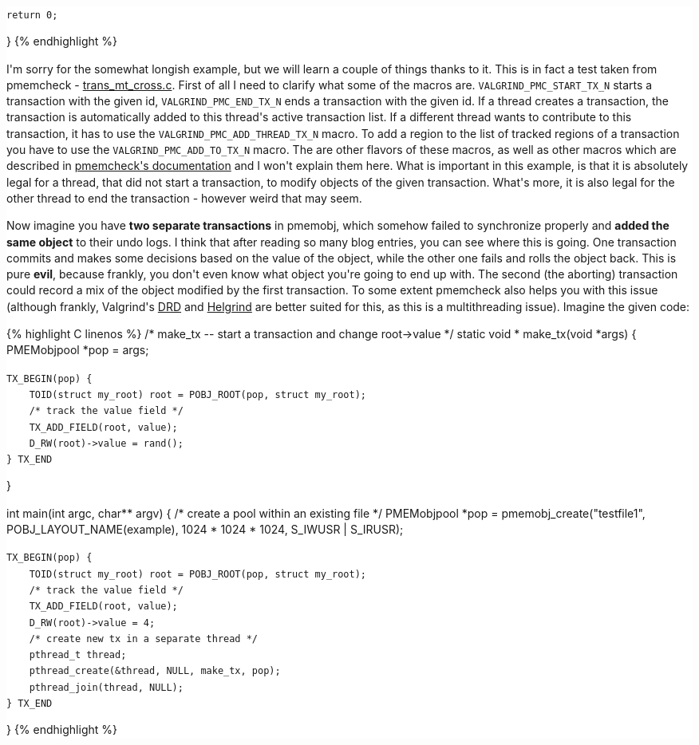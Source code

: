     return 0;
}
{% endhighlight %}

I'm sorry for the somewhat longish example, but we will learn a couple of things thanks to it. This is in fact a test taken from pmemcheck - [trans_mt_cross.c][051ba546]. First of all I need to clarify what some of the macros are. `VALGRIND_PMC_START_TX_N` starts a transaction with the given id, `VALGRIND_PMC_END_TX_N` ends a transaction with the given id. If a thread creates a transaction, the transaction is automatically added to this thread's active transaction list. If a different thread wants to contribute to this transaction, it has to use the `VALGRIND_PMC_ADD_THREAD_TX_N` macro. To add a region to the list of tracked regions of a transaction you have to use the `VALGRIND_PMC_ADD_TO_TX_N` macro. The are other flavors of these macros, as well as other macros which are described in [pmemcheck's documentation][d324cfe0] and I won't explain them here. What is important in this example, is that it is absolutely legal for a thread, that did not start a transaction, to modify objects of the given transaction. What's more, it is also legal for the other thread to end the transaction - however weird that may seem.

Now imagine you have **two separate transactions** in pmemobj, which somehow failed to synchronize properly and **added the same object** to their undo logs. I think that after reading so many blog entries, you can see where this is going. One transaction commits and makes some decisions based on the value of the object, while the other one fails and rolls the object back. This is pure **evil**, because frankly, you don't even know what object you're going to end up with. The second (the aborting) transaction could record a mix of the object modified by the first transaction. To some extent pmemcheck also helps you with this issue (although frankly, Valgrind's [DRD][a7a3d90c] and [Helgrind][717a4630] are better suited for this, as this is a multithreading issue). Imagine the given code:

{% highlight C linenos %}
/* make_tx -- start a transaction and change root->value */
static void *
make_tx(void *args)
{
	PMEMobjpool *pop = args;

	TX_BEGIN(pop) {
		TOID(struct my_root) root = POBJ_ROOT(pop, struct my_root);
		/* track the value field */
		TX_ADD_FIELD(root, value);
		D_RW(root)->value = rand();
	} TX_END
}

int main(int argc, char** argv)
{
	/* create a pool within an existing file */
	PMEMobjpool *pop = pmemobj_create("testfile1",
				POBJ_LAYOUT_NAME(example),
				1024 * 1024 * 1024, S_IWUSR | S_IRUSR);

	TX_BEGIN(pop) {
		TOID(struct my_root) root = POBJ_ROOT(pop, struct my_root);
		/* track the value field */
		TX_ADD_FIELD(root, value);
		D_RW(root)->value = 4;
		/* create new tx in a separate thread */
		pthread_t thread;
		pthread_create(&thread, NULL, make_tx, pop);
		pthread_join(thread, NULL);
	} TX_END
}
{% endhighlight %}


[a7a3d90c]: https://valgrind.org/info/tools.html#drd "DRD"
[717a4630]: https://valgrind.org/info/tools.html#helgrind "Helgrind"
[806fc533]: https://pmem.io/pmdk/ "Persistent Memory Development Kit"
[40b153e7]: https://pmem.io/pmdk/libpmemobj/ "pmemobj"
[57acd504]: https://pmem.io/2015/06/15/transactions.html "pmemobj transactions"
[c749cb90]: https://pmem.io/blog/ "Blog posts"
[d324cfe0]: https://htmlpreview.github.com/?https://github.com/pmem/valgrind/blob/pmem/docs/html/pmc-manual.html "Pmemcheck documentation"
[aa87ca41]: https://pmem.io/2015/09/16/mt-tx.html "Challenges of multi-threaded transactions"
[051ba546]: https://github.com/pmem/valgrind/blob/pmem/pmemcheck/tests/trans_mt_cross.c "Pmemcheck test"